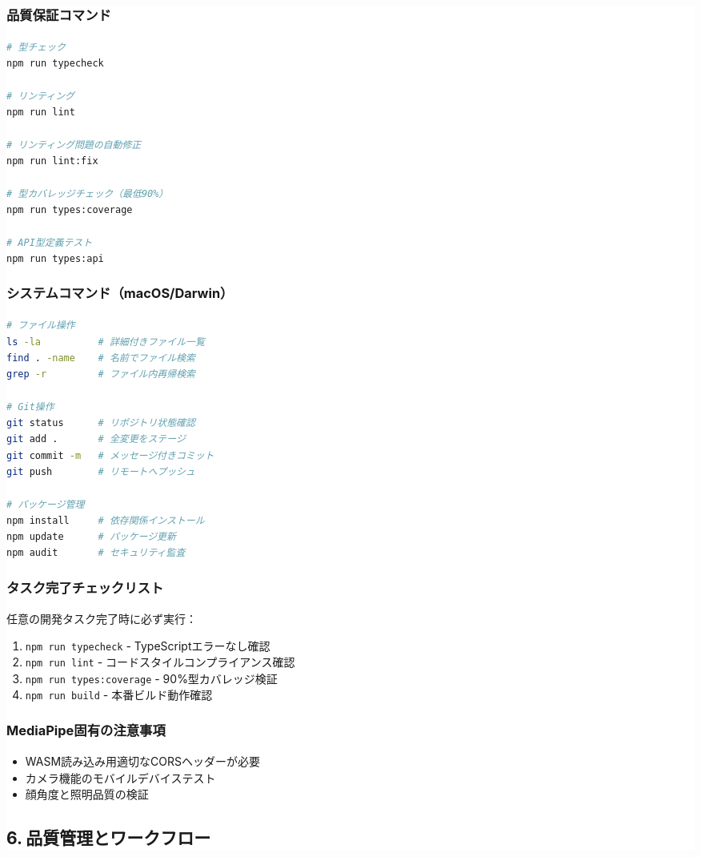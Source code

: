 ### 品質保証コマンド
```bash
# 型チェック
npm run typecheck

# リンティング
npm run lint

# リンティング問題の自動修正
npm run lint:fix

# 型カバレッジチェック（最低90%）
npm run types:coverage

# API型定義テスト
npm run types:api
```

### システムコマンド（macOS/Darwin）
```bash
# ファイル操作
ls -la          # 詳細付きファイル一覧
find . -name    # 名前でファイル検索
grep -r         # ファイル内再帰検索

# Git操作
git status      # リポジトリ状態確認
git add .       # 全変更をステージ
git commit -m   # メッセージ付きコミット
git push        # リモートへプッシュ

# パッケージ管理
npm install     # 依存関係インストール
npm update      # パッケージ更新
npm audit       # セキュリティ監査
```

### タスク完了チェックリスト
任意の開発タスク完了時に必ず実行：
1. `npm run typecheck` - TypeScriptエラーなし確認
2. `npm run lint` - コードスタイルコンプライアンス確認
3. `npm run types:coverage` - 90%型カバレッジ検証
4. `npm run build` - 本番ビルド動作確認

### MediaPipe固有の注意事項
- WASM読み込み用適切なCORSヘッダーが必要
- カメラ機能のモバイルデバイステスト
- 顔角度と照明品質の検証

## 6. 品質管理とワークフロー
